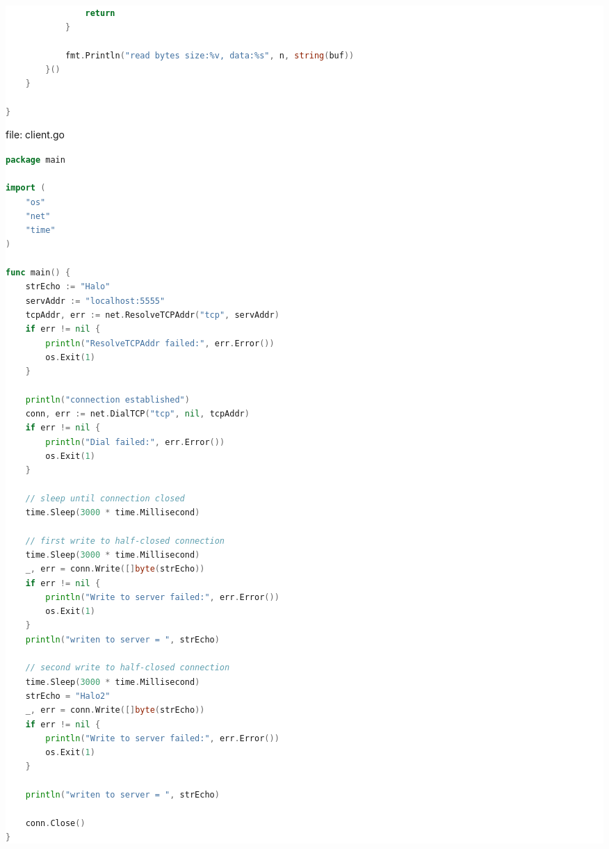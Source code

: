 ```go
				return
			}

			fmt.Println("read bytes size:%v, data:%s", n, string(buf))
		}()
	}

}
```

file: client.go

```go
package main

import (
	"os"
	"net"
	"time"
)

func main() {
	strEcho := "Halo"
	servAddr := "localhost:5555"
	tcpAddr, err := net.ResolveTCPAddr("tcp", servAddr)
	if err != nil {
		println("ResolveTCPAddr failed:", err.Error())
		os.Exit(1)
	}

	println("connection established")
	conn, err := net.DialTCP("tcp", nil, tcpAddr)
	if err != nil {
		println("Dial failed:", err.Error())
		os.Exit(1)
	}
	
    // sleep until connection closed
	time.Sleep(3000 * time.Millisecond)

	// first write to half-closed connection
	time.Sleep(3000 * time.Millisecond)
	_, err = conn.Write([]byte(strEcho))
	if err != nil {
		println("Write to server failed:", err.Error())
		os.Exit(1)
	}
	println("writen to server = ", strEcho)

	// second write to half-closed connection
	time.Sleep(3000 * time.Millisecond)
	strEcho = "Halo2"
	_, err = conn.Write([]byte(strEcho))
	if err != nil {
		println("Write to server failed:", err.Error())
		os.Exit(1)
	}

	println("writen to server = ", strEcho)

	conn.Close()
}
```
